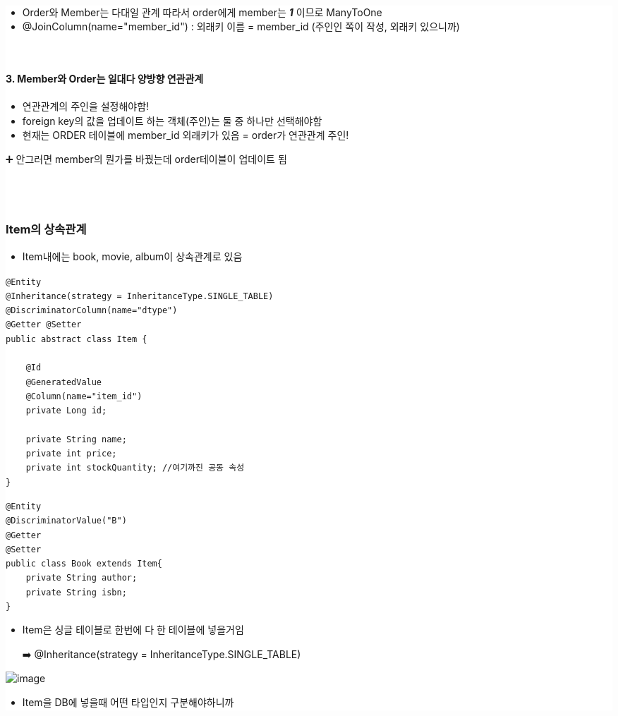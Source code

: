 - Order와 Member는 다대일 관계
따라서 order에게 member는 ***1*** 이므로 ManyToOne
- @JoinColumn(name="member_id") : 외래키 이름 = member_id (주인인 쪽이 작성, 외래키 있으니까)

<br>

#### 3. Member와 Order는 일대다 양방향 연관관계
- 연관관계의 주인을 설정해야함!
- foreign key의 값을 업데이트 하는 객체(주인)는 둘 중 하나만 선택해야함
- 현재는 ORDER 테이블에 member_id 외래키가 있음
    = order가 연관관계 주인!

➕ 안그러면 member의 뭔가를 바꿨는데 order테이블이 업데이트 됨


<br><Br>

### Item의 상속관계
- Item내에는 book, movie, album이 상속관계로 있음
```
@Entity
@Inheritance(strategy = InheritanceType.SINGLE_TABLE)
@DiscriminatorColumn(name="dtype")
@Getter @Setter
public abstract class Item {

    @Id
    @GeneratedValue
    @Column(name="item_id")
    private Long id;

    private String name;
    private int price;
    private int stockQuantity; //여기까진 공동 속성
}
```

```
@Entity
@DiscriminatorValue("B")
@Getter
@Setter
public class Book extends Item{
    private String author;
    private String isbn;
}

```

- Item은 싱글 테이블로 한번에 다 한 테이블에 넣을거임

    ➡️ @Inheritance(strategy = InheritanceType.SINGLE_TABLE)
<img width="112" alt="image" src="https://user-images.githubusercontent.com/81572478/210203247-d60228b7-f2a3-436c-92f0-264aa77c28f1.png">

- Item을 DB에 넣을때 어떤 타입인지 구분해야하니까

